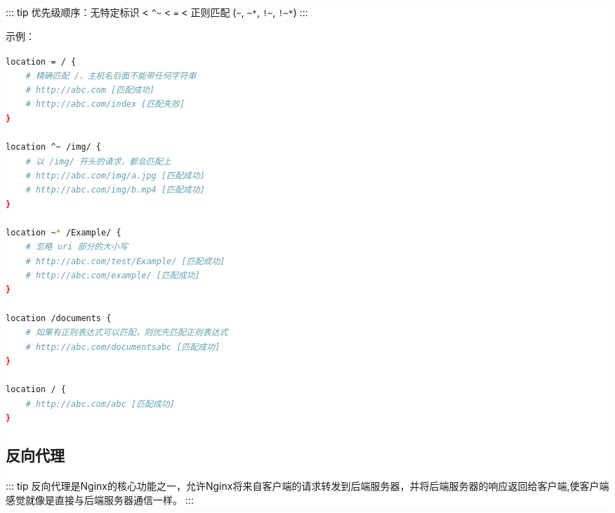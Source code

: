 ::: tip
优先级顺序：无特定标识 < ```^~``` < ```=``` < 正则匹配 (```~```, ```~*```, ```!~```, ```!~*```)
:::

示例：

```bash
location = / {
    # 精确匹配 /，主机名后面不能带任何字符串
    # http://abc.com [匹配成功]
    # http://abc.com/index [匹配失败]
}

location ^~ /img/ {
    # 以 /img/ 开头的请求，都会匹配上
    # http://abc.com/img/a.jpg [匹配成功]
    # http://abc.com/img/b.mp4 [匹配成功]
}

location ~* /Example/ {
    # 忽略 uri 部分的大小写
    # http://abc.com/test/Example/ [匹配成功]
    # http://abc.com/example/ [匹配成功]
}

location /documents {
    # 如果有正则表达式可以匹配，则优先匹配正则表达式
    # http://abc.com/documentsabc [匹配成功]
}

location / {
    # http://abc.com/abc [匹配成功]
}
```

## 反向代理

::: tip
反向代理是Nginx的核心功能之一，允许Nginx将来自客户端的请求转发到后端服务器，并将后端服务器的响应返回给客户端,使客户端感觉就像是直接与后端服务器通信一样。
:::

